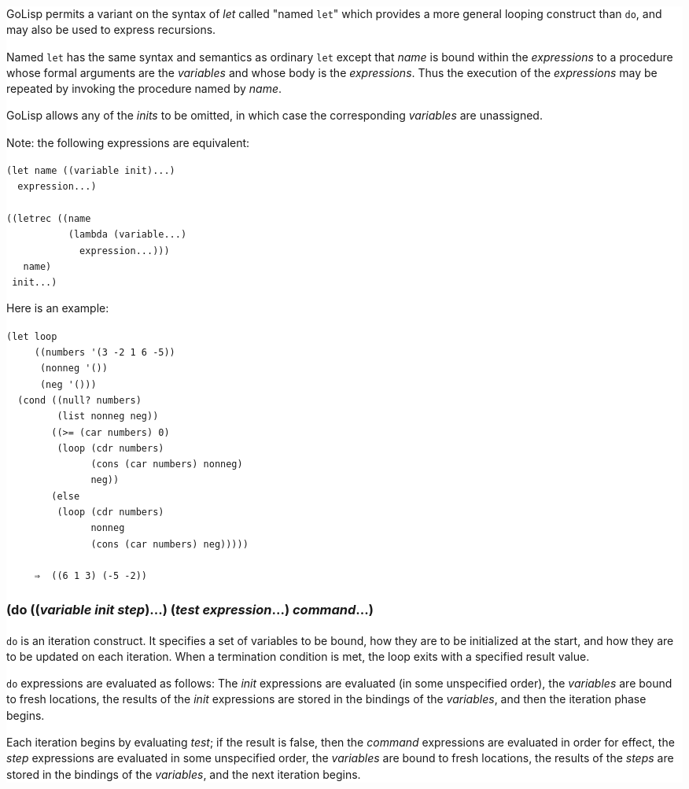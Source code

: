 GoLisp permits a variant on the syntax of *let* called "named `let`" which
provides a more general looping construct than `do`, and may also be used to
express recursions.

Named `let` has the same syntax and semantics as ordinary `let` except that _name_
is bound within the _expressions_ to a procedure whose formal arguments are the
_variables_ and whose body is the _expressions_. Thus the execution of the
_expressions_ may be repeated by invoking the procedure named by _name_.

GoLisp allows any of the _inits_ to be omitted, in which case the corresponding
_variables_ are unassigned.

Note: the following expressions are equivalent:

    (let name ((variable init)...)
      expression...)

    ((letrec ((name
               (lambda (variable...)
                 expression...)))
       name)
     init...)

Here is an example:

    (let loop
         ((numbers '(3 -2 1 6 -5))
          (nonneg '())
          (neg '()))
      (cond ((null? numbers)
             (list nonneg neg))
            ((>= (car numbers) 0)
             (loop (cdr numbers)
                   (cons (car numbers) nonneg)
                   neg))
            (else
             (loop (cdr numbers)
                   nonneg
                   (cons (car numbers) neg)))))

         ⇒  ((6 1 3) (-5 -2))

### (do ((_variable_ _init_ _step_)...) (_test_ _expression_...) _command_...) ###

`do` is an iteration construct. It specifies a set of variables to be bound,
how they are to be initialized at the start, and how they are to be updated on
each iteration. When a termination condition is met, the loop exits with a
specified result value.

`do` expressions are evaluated as follows: The _init_ expressions are
evaluated (in some unspecified order), the _variables_ are bound to fresh
locations, the results of the _init_ expressions are stored in the bindings of
the _variables_, and then the iteration phase begins.

Each iteration begins by evaluating _test_; if the result is false, then the
_command_ expressions are evaluated in order for effect, the _step_ expressions
are evaluated in some unspecified order, the _variables_ are bound to fresh
locations, the results of the _steps_ are stored in the bindings of the
_variables_, and the next iteration begins.
